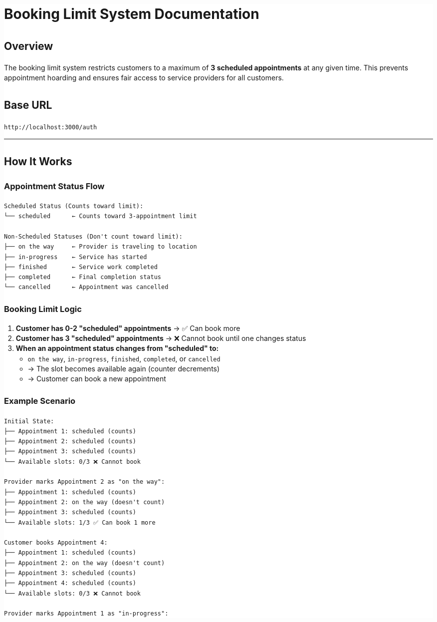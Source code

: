 # Booking Limit System Documentation

## Overview
The booking limit system restricts customers to a maximum of **3 scheduled appointments** at any given time. This prevents appointment hoarding and ensures fair access to service providers for all customers.

## Base URL
```
http://localhost:3000/auth
```

---

## How It Works

### Appointment Status Flow

```
Scheduled Status (Counts toward limit):
└── scheduled      ← Counts toward 3-appointment limit

Non-Scheduled Statuses (Don't count toward limit):
├── on the way     ← Provider is traveling to location
├── in-progress    ← Service has started
├── finished       ← Service work completed
├── completed      ← Final completion status
└── cancelled      ← Appointment was cancelled
```

### Booking Limit Logic

1. **Customer has 0-2 "scheduled" appointments** → ✅ Can book more
2. **Customer has 3 "scheduled" appointments** → ❌ Cannot book until one changes status
3. **When an appointment status changes from "scheduled" to:**
   - `on the way`, `in-progress`, `finished`, `completed`, or `cancelled` 
   - → The slot becomes available again (counter decrements)
   - → Customer can book a new appointment

### Example Scenario

```
Initial State:
├── Appointment 1: scheduled (counts)
├── Appointment 2: scheduled (counts)  
├── Appointment 3: scheduled (counts)
└── Available slots: 0/3 ❌ Cannot book

Provider marks Appointment 2 as "on the way":
├── Appointment 1: scheduled (counts)
├── Appointment 2: on the way (doesn't count)
├── Appointment 3: scheduled (counts)
└── Available slots: 1/3 ✅ Can book 1 more

Customer books Appointment 4:
├── Appointment 1: scheduled (counts)
├── Appointment 2: on the way (doesn't count)
├── Appointment 3: scheduled (counts)
├── Appointment 4: scheduled (counts)
└── Available slots: 0/3 ❌ Cannot book

Provider marks Appointment 1 as "in-progress":
```